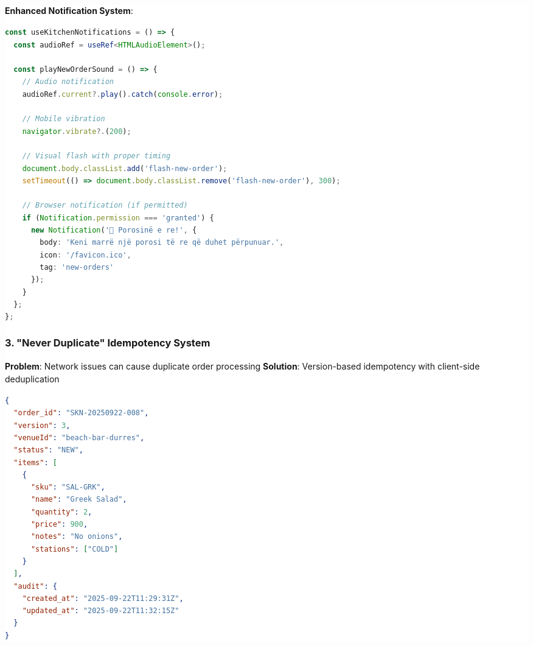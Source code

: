 **Enhanced Notification System**:
```typescript
const useKitchenNotifications = () => {
  const audioRef = useRef<HTMLAudioElement>();
  
  const playNewOrderSound = () => {
    // Audio notification
    audioRef.current?.play().catch(console.error);
    
    // Mobile vibration
    navigator.vibrate?.(200);
    
    // Visual flash with proper timing
    document.body.classList.add('flash-new-order');
    setTimeout(() => document.body.classList.remove('flash-new-order'), 300);
    
    // Browser notification (if permitted)
    if (Notification.permission === 'granted') {
      new Notification('🔔 Porosinë e re!', {
        body: 'Keni marrë një porosi të re që duhet përpunuar.',
        icon: '/favicon.ico',
        tag: 'new-orders'
      });
    }
  };
};
```

### **3. "Never Duplicate" Idempotency System**

**Problem**: Network issues can cause duplicate order processing
**Solution**: Version-based idempotency with client-side deduplication

```json
{
  "order_id": "SKN-20250922-008",
  "version": 3,
  "venueId": "beach-bar-durres",
  "status": "NEW",
  "items": [
    {
      "sku": "SAL-GRK",
      "name": "Greek Salad", 
      "quantity": 2,
      "price": 900,
      "notes": "No onions",
      "stations": ["COLD"]
    }
  ],
  "audit": {
    "created_at": "2025-09-22T11:29:31Z",
    "updated_at": "2025-09-22T11:32:15Z"
  }
}
```
